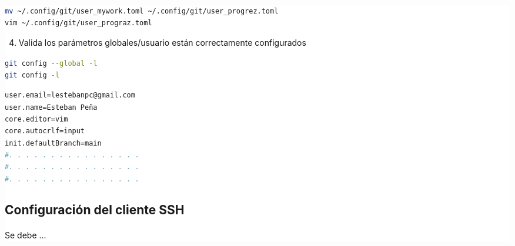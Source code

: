 ```bash
mv ~/.config/git/user_mywork.toml ~/.config/git/user_progrez.toml
vim ~/.config/git/user_prograz.toml
```

4. Valida los parámetros globales/usuario están correctamente configurados

```bash
git config --global -l
git config -l
```

```bash
user.email=lestebanpc@gmail.com
user.name=Esteban Peña
core.editor=vim
core.autocrlf=input
init.defaultBranch=main
#. . . . . . . . . . . . . . . .
#. . . . . . . . . . . . . . . .
#. . . . . . . . . . . . . . . .
```




## Configuración del cliente SSH

Se debe ...
